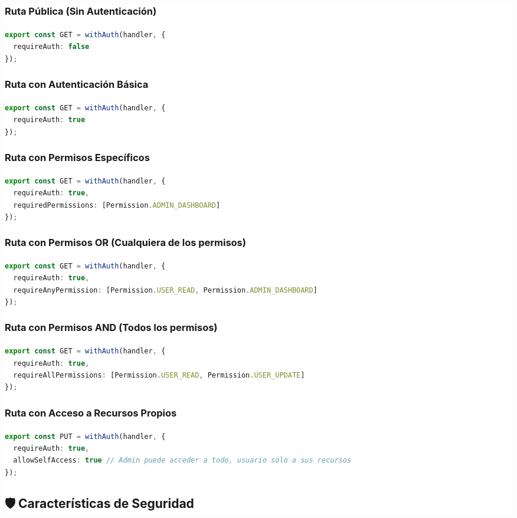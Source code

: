 ### Ruta Pública (Sin Autenticación)

```typescript
export const GET = withAuth(handler, {
  requireAuth: false
});
```

### Ruta con Autenticación Básica

```typescript
export const GET = withAuth(handler, {
  requireAuth: true
});
```

### Ruta con Permisos Específicos

```typescript
export const GET = withAuth(handler, {
  requireAuth: true,
  requiredPermissions: [Permission.ADMIN_DASHBOARD]
});
```

### Ruta con Permisos OR (Cualquiera de los permisos)

```typescript
export const GET = withAuth(handler, {
  requireAuth: true,
  requireAnyPermission: [Permission.USER_READ, Permission.ADMIN_DASHBOARD]
});
```

### Ruta con Permisos AND (Todos los permisos)

```typescript
export const GET = withAuth(handler, {
  requireAuth: true,
  requireAllPermissions: [Permission.USER_READ, Permission.USER_UPDATE]
});
```

### Ruta con Acceso a Recursos Propios

```typescript
export const PUT = withAuth(handler, {
  requireAuth: true,
  allowSelfAccess: true // Admin puede acceder a todo, usuario solo a sus recursos
});
```

## 🛡️ Características de Seguridad
